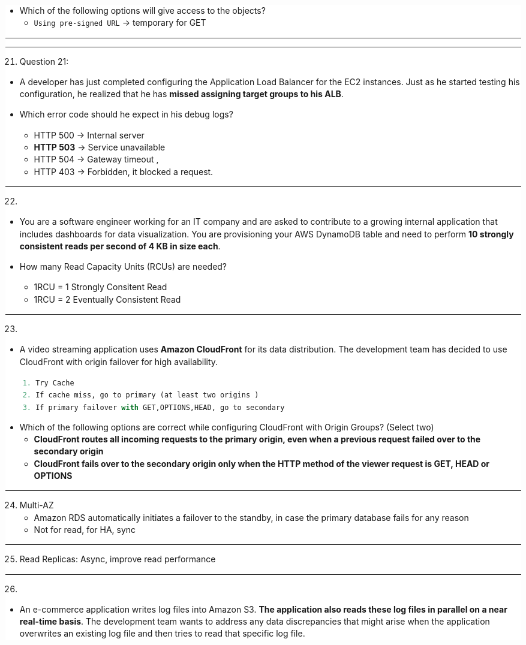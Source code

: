 - Which of the following options will give access to the objects?
    - ``Using pre-signed URL`` -> temporary for GET
----------------------------------------------------------------------------------------------------------------------

-----------------------------------------------------------------------------------------------------------------------
21. Question 21: 
- A developer has just completed configuring the Application Load Balancer for the EC2 instances. Just as he started testing his configuration, he realized that he has **missed assigning target groups to his ALB**.

- Which error code should he expect in his debug logs?
    - HTTP 500 -> Internal server
    - **HTTP 503** -> Service unavailable 
    - HTTP 504 -> Gateway timeout , 
    - HTTP 403 -> Forbidden, it blocked a request.
----------------------------------------------------------------------------------------------------------------------
22. 
- You are a software engineer working for an IT company and are asked to contribute to a growing internal application that includes dashboards for data visualization. You are provisioning your AWS DynamoDB table and need to perform **10 strongly consistent reads per second of 4 KB in size each**.

- How many Read Capacity Units (RCUs) are needed?
    - 1RCU = 1 Strongly Consitent Read
    - 1RCU = 2 Eventually Consistent Read

-----------------------------------------------------------------------------------------------------------------------
23. 
- A video streaming application uses **Amazon CloudFront** for its data distribution. The development team has decided to use CloudFront with origin failover for high availability.
```python
    1. Try Cache
    2. If cache miss, go to primary (at least two origins )
    3. If primary failover with GET,OPTIONS,HEAD, go to secondary
```
- Which of the following options are correct while configuring CloudFront with Origin Groups? (Select two)
    - **CloudFront routes all incoming requests to the primary origin, even when a previous request failed over to the secondary origin**
    - **CloudFront fails over to the secondary origin only when the HTTP method of the viewer request is GET, HEAD or OPTIONS**
----------------------------------------------------------------------------------------------------------------------
24. Multi-AZ
    - Amazon RDS automatically initiates a failover to the standby, in case the primary database fails for any reason 
    - Not for read, for HA, sync
-----------------------------------------------------------------------------------------------------------------------
25. Read Replicas: Async, improve read performance
----------------------------------------------------------------------------------------------------------------------
26. 
- An e-commerce application writes log files into Amazon S3. **The application also reads these log files in parallel on a near real-time basis**. The development team wants to address any data discrepancies that might arise when the application overwrites an existing log file and then tries to read that specific log file.
